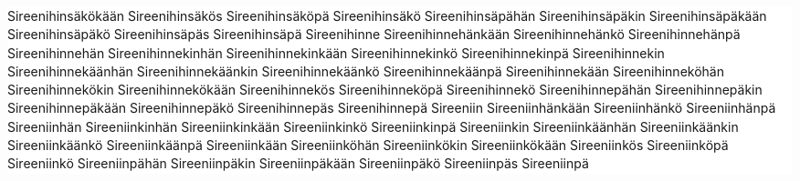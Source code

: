 Sireenihinsäkökään
Sireenihinsäkös
Sireenihinsäköpä
Sireenihinsäkö
Sireenihinsäpähän
Sireenihinsäpäkin
Sireenihinsäpäkään
Sireenihinsäpäkö
Sireenihinsäpäs
Sireenihinsäpä
Sireenihinne
Sireenihinnehänkään
Sireenihinnehänkö
Sireenihinnehänpä
Sireenihinnehän
Sireenihinnekinhän
Sireenihinnekinkään
Sireenihinnekinkö
Sireenihinnekinpä
Sireenihinnekin
Sireenihinnekäänhän
Sireenihinnekäänkin
Sireenihinnekäänkö
Sireenihinnekäänpä
Sireenihinnekään
Sireenihinneköhän
Sireenihinnekökin
Sireenihinnekökään
Sireenihinnekös
Sireenihinneköpä
Sireenihinnekö
Sireenihinnepähän
Sireenihinnepäkin
Sireenihinnepäkään
Sireenihinnepäkö
Sireenihinnepäs
Sireenihinnepä
Sireeniin
Sireeniinhänkään
Sireeniinhänkö
Sireeniinhänpä
Sireeniinhän
Sireeniinkinhän
Sireeniinkinkään
Sireeniinkinkö
Sireeniinkinpä
Sireeniinkin
Sireeniinkäänhän
Sireeniinkäänkin
Sireeniinkäänkö
Sireeniinkäänpä
Sireeniinkään
Sireeniinköhän
Sireeniinkökin
Sireeniinkökään
Sireeniinkös
Sireeniinköpä
Sireeniinkö
Sireeniinpähän
Sireeniinpäkin
Sireeniinpäkään
Sireeniinpäkö
Sireeniinpäs
Sireeniinpä